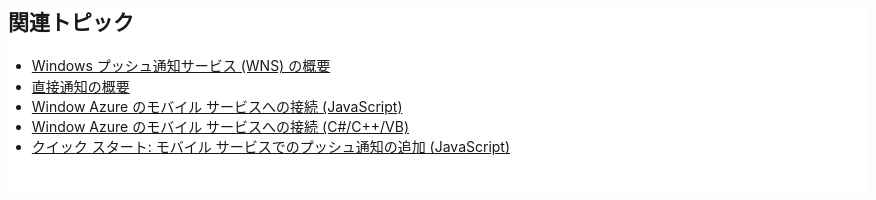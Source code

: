 
## <a name="related-topics"></a>関連トピック


* [Windows プッシュ通知サービス (WNS) の概要](windows-push-notification-services--wns--overview.md)
* [直接通知の概要](raw-notification-overview.md)
* [Window Azure のモバイル サービスへの接続 (JavaScript)](https://docs.microsoft.com/previous-versions/windows/apps/dn263160(v=win.10))
* [Window Azure のモバイル サービスへの接続 (C#/C++/VB)](https://docs.microsoft.com/previous-versions/windows/apps/dn263175(v=win.10))
* [クイック スタート: モバイル サービスでのプッシュ通知の追加 (JavaScript)](https://docs.microsoft.com/previous-versions/windows/apps/dn263163(v=win.10))
 

 




